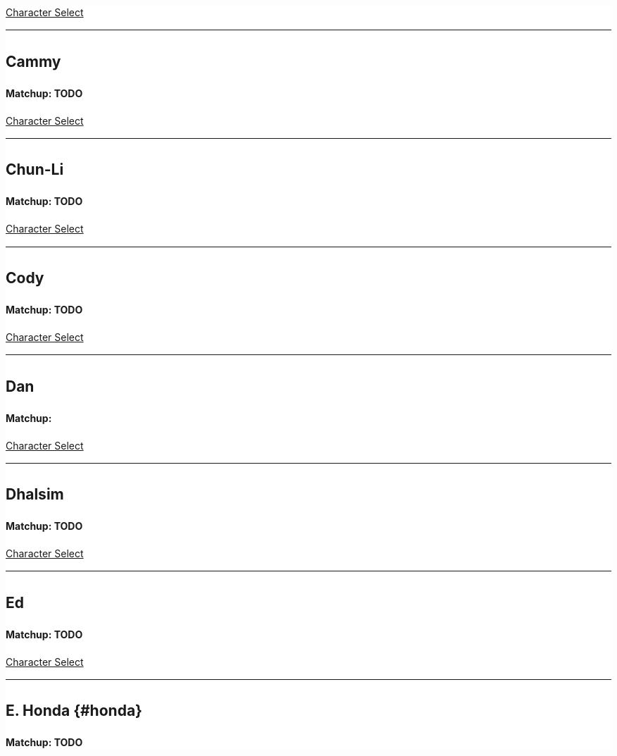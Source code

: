 [Character Select](#chars)

---

## Cammy
#### Matchup: TODO

[Character Select](#chars)

---

## Chun-Li
#### Matchup: TODO

[Character Select](#chars)

---

## Cody
#### Matchup: TODO

[Character Select](#chars)

---

## Dan
#### Matchup:

[Character Select](#chars)

---

## Dhalsim 
#### Matchup: TODO

[Character Select](#chars)

---

## Ed 
#### Matchup: TODO

[Character Select](#chars)

---

## E. Honda {#honda}
#### Matchup: TODO
